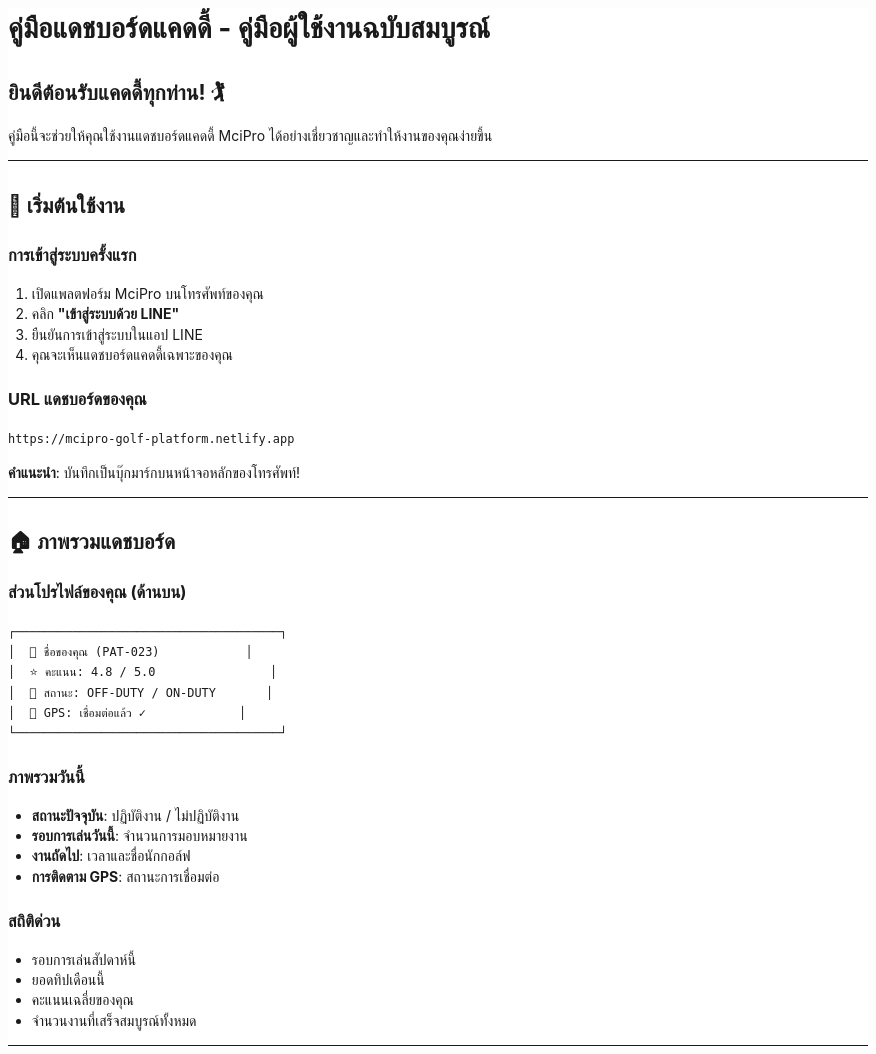 # คู่มือแดชบอร์ดแคดดี้ - คู่มือผู้ใช้งานฉบับสมบูรณ์

## ยินดีต้อนรับแคดดี้ทุกท่าน! 🏌️

คู่มือนี้จะช่วยให้คุณใช้งานแดชบอร์ดแคดดี้ MciPro ได้อย่างเชี่ยวชาญและทำให้งานของคุณง่ายขึ้น

---

## 📱 เริ่มต้นใช้งาน

### การเข้าสู่ระบบครั้งแรก
1. เปิดแพลตฟอร์ม MciPro บนโทรศัพท์ของคุณ
2. คลิก **"เข้าสู่ระบบด้วย LINE"**
3. ยืนยันการเข้าสู่ระบบในแอป LINE
4. คุณจะเห็นแดชบอร์ดแคดดี้เฉพาะของคุณ

### URL แดชบอร์ดของคุณ
```
https://mcipro-golf-platform.netlify.app
```
**คำแนะนำ**: บันทึกเป็นบุ๊กมาร์กบนหน้าจอหลักของโทรศัพท์!

---

## 🏠 ภาพรวมแดชบอร์ด

### ส่วนโปรไฟล์ของคุณ (ด้านบน)
```
┌─────────────────────────────────────┐
│  👤 ชื่อของคุณ (PAT-023)            │
│  ⭐ คะแนน: 4.8 / 5.0                │
│  📍 สถานะ: OFF-DUTY / ON-DUTY       │
│  📱 GPS: เชื่อมต่อแล้ว ✓             │
└─────────────────────────────────────┘
```

### ภาพรวมวันนี้
- **สถานะปัจจุบัน**: ปฏิบัติงาน / ไม่ปฏิบัติงาน
- **รอบการเล่นวันนี้**: จำนวนการมอบหมายงาน
- **งานถัดไป**: เวลาและชื่อนักกอล์ฟ
- **การติดตาม GPS**: สถานะการเชื่อมต่อ

### สถิติด่วน
- รอบการเล่นสัปดาห์นี้
- ยอดทิปเดือนนี้
- คะแนนเฉลี่ยของคุณ
- จำนวนงานที่เสร็จสมบูรณ์ทั้งหมด

---